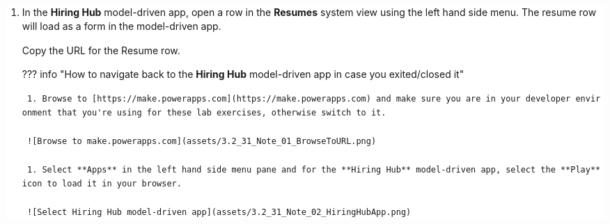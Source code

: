 1. In the **Hiring Hub** model-driven app, open a row in the **Resumes** system view using the left hand side menu. The resume row will load as a form in the model-driven app.

      Copy the URL for the Resume row.

    ??? info "How to navigate back to the **Hiring Hub** model-driven app in case you exited/closed it"

        1. Browse to [https://make.powerapps.com](https://make.powerapps.com) and make sure you are in your developer environment that you're using for these lab exercises, otherwise switch to it.
        
        ![Browse to make.powerapps.com](assets/3.2_31_Note_01_BrowseToURL.png)

        1. Select **Apps** in the left hand side menu pane and for the **Hiring Hub** model-driven app, select the **Play** icon to load it in your browser.
        
        ![Select Hiring Hub model-driven app](assets/3.2_31_Note_02_HiringHubApp.png)
